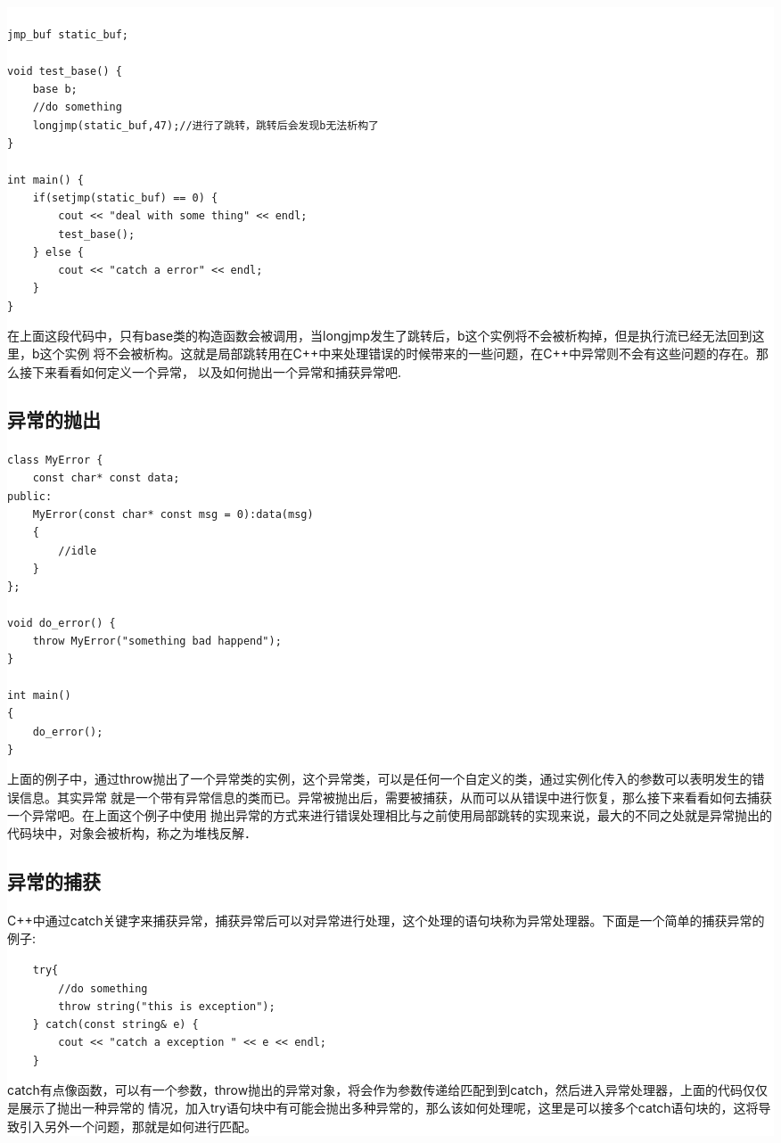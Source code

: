```

jmp_buf static_buf;

void test_base() {
    base b;
    //do something
    longjmp(static_buf,47);//进行了跳转，跳转后会发现b无法析构了
}

int main() {
    if(setjmp(static_buf) == 0) {
        cout << "deal with some thing" << endl;
        test_base();
    } else {
        cout << "catch a error" << endl;
    }
}
```
在上面这段代码中，只有base类的构造函数会被调用，当longjmp发生了跳转后，b这个实例将不会被析构掉，但是执行流已经无法回到这里，b这个实例
将不会被析构。这就是局部跳转用在C++中来处理错误的时候带来的一些问题，在C++中异常则不会有这些问题的存在。那么接下来看看如何定义一个异常，
以及如何抛出一个异常和捕获异常吧.

## 异常的抛出
```
class MyError {
    const char* const data;
public:
    MyError(const char* const msg = 0):data(msg)
    {
        //idle
    }
};

void do_error() {
    throw MyError("something bad happend");
}

int main()
{
    do_error();
}
```
上面的例子中，通过throw抛出了一个异常类的实例，这个异常类，可以是任何一个自定义的类，通过实例化传入的参数可以表明发生的错误信息。其实异常
就是一个带有异常信息的类而已。异常被抛出后，需要被捕获，从而可以从错误中进行恢复，那么接下来看看如何去捕获一个异常吧。在上面这个例子中使用
抛出异常的方式来进行错误处理相比与之前使用局部跳转的实现来说，最大的不同之处就是异常抛出的代码块中，对象会被析构，称之为堆栈反解．

## 异常的捕获
C++中通过catch关键字来捕获异常，捕获异常后可以对异常进行处理，这个处理的语句块称为异常处理器。下面是一个简单的捕获异常的例子:
```
    try{
        //do something
        throw string("this is exception");
    } catch(const string& e) {
        cout << "catch a exception " << e << endl;
    }

```
catch有点像函数，可以有一个参数，throw抛出的异常对象，将会作为参数传递给匹配到到catch，然后进入异常处理器，上面的代码仅仅是展示了抛出一种异常的
情况，加入try语句块中有可能会抛出多种异常的，那么该如何处理呢，这里是可以接多个catch语句块的，这将导致引入另外一个问题，那就是如何进行匹配。
